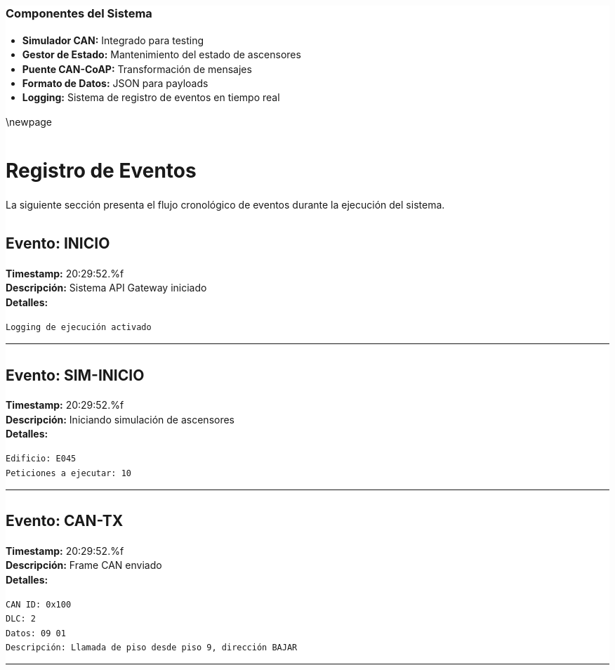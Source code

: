 ### Componentes del Sistema

- **Simulador CAN:** Integrado para testing
- **Gestor de Estado:** Mantenimiento del estado de ascensores
- **Puente CAN-CoAP:** Transformación de mensajes
- **Formato de Datos:** JSON para payloads
- **Logging:** Sistema de registro de eventos en tiempo real

\newpage

# Registro de Eventos

La siguiente sección presenta el flujo cronológico de eventos durante la ejecución del sistema.

## Evento: INICIO

**Timestamp:** 20:29:52.%f  
**Descripción:** Sistema API Gateway iniciado  
**Detalles:**

```
Logging de ejecución activado
```

---

## Evento: SIM-INICIO

**Timestamp:** 20:29:52.%f  
**Descripción:** Iniciando simulación de ascensores  
**Detalles:**

```
Edificio: E045
Peticiones a ejecutar: 10
```

---

## Evento: CAN-TX

**Timestamp:** 20:29:52.%f  
**Descripción:** Frame CAN enviado  
**Detalles:**

```
CAN ID: 0x100
DLC: 2
Datos: 09 01 
Descripción: Llamada de piso desde piso 9, dirección BAJAR
```

---
